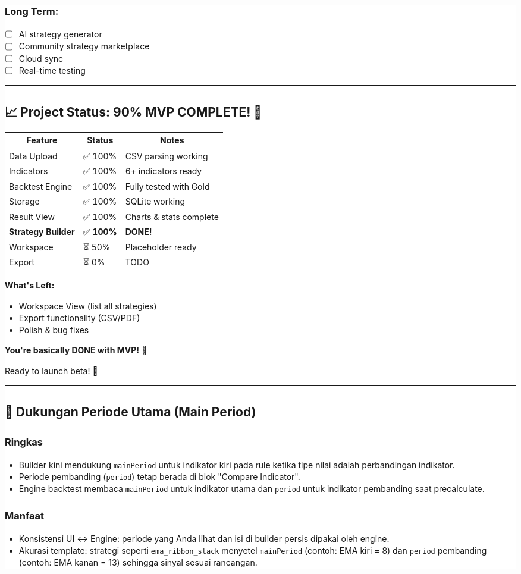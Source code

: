 ### Long Term:

- [ ] AI strategy generator
- [ ] Community strategy marketplace
- [ ] Cloud sync
- [ ] Real-time testing

---

## 📈 Project Status: 90% MVP COMPLETE! 🎉

| Feature              | Status      | Notes                   |
| -------------------- | ----------- | ----------------------- |
| Data Upload          | ✅ 100%     | CSV parsing working     |
| Indicators           | ✅ 100%     | 6+ indicators ready     |
| Backtest Engine      | ✅ 100%     | Fully tested with Gold  |
| Storage              | ✅ 100%     | SQLite working          |
| Result View          | ✅ 100%     | Charts & stats complete |
| **Strategy Builder** | ✅ **100%** | **DONE!**               |
| Workspace            | ⏳ 50%      | Placeholder ready       |
| Export               | ⏳ 0%       | TODO                    |

**What's Left:**

- Workspace View (list all strategies)
- Export functionality (CSV/PDF)
- Polish & bug fixes

**You're basically DONE with MVP!** 🚀

Ready to launch beta! 💪

---

## 🧩 Dukungan Periode Utama (Main Period)

### Ringkas

- Builder kini mendukung `mainPeriod` untuk indikator kiri pada rule ketika tipe nilai adalah perbandingan indikator.
- Periode pembanding (`period`) tetap berada di blok "Compare Indicator".
- Engine backtest membaca `mainPeriod` untuk indikator utama dan `period` untuk indikator pembanding saat precalculate.

### Manfaat

- Konsistensi UI ↔ Engine: periode yang Anda lihat dan isi di builder persis dipakai oleh engine.
- Akurasi template: strategi seperti `ema_ribbon_stack` menyetel `mainPeriod` (contoh: EMA kiri = 8) dan `period` pembanding (contoh: EMA kanan = 13) sehingga sinyal sesuai rancangan.
